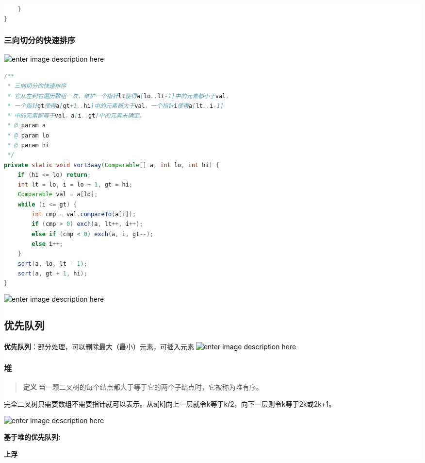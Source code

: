 ```java
    }
}
```

### 三向切分的快速排序

![enter image description here](http://algs4.cs.princeton.edu/23quicksort/images/partitioning3-overview.png)
```java
/**
 * 三向切分的快速排序
 * 它从左到右遍历数组一次，维护一个指针lt使得a[lo..lt-1]中的元素都小于val，
 * 一个指针gt使得a[gt+1..hi]中的元素都大于val，一个指针i使得a[lt..i-1]
 * 中的元素都等于val，a[i..gt]中的元素未确定。
 * @ param a
 * @ param lo
 * @ param hi
 */
private static void sort3way(Comparable[] a, int lo, int hi) {
    if (hi <= lo) return;
    int lt = lo, i = lo + 1, gt = hi;
    Comparable val = a[lo];
    while (i <= gt) {
        int cmp = val.compareTo(a[i]);
        if (cmp > 0) exch(a, lt++, i++);
        else if (cmp < 0) exch(a, i, gt--);
        else i++;
    }
    sort(a, lo, lt - 1);
    sort(a, gt + 1, hi);
}
```

![enter image description here](http://algs4.cs.princeton.edu/23quicksort/images/partitioning3.png)

## 优先队列

**优先队列**：部分处理，可以删除最大（最小）元素，可插入元素
![enter image description here](http://algs4.cs.princeton.edu/24pq/images/pq-api.png)

### 堆

> **定义**  当一颗二叉树的每个结点都大于等于它的两个子结点时，它被称为堆有序。

完全二叉树只需要数组不需要指针就可以表示。从a[k]向上一层就令k等于k/2，向下一层则令k等于2k或2k+1。

![enter image description here](http://algs4.cs.princeton.edu/24pq/images/heap-representations.png)

**基于堆的优先队列:**

**上浮**
